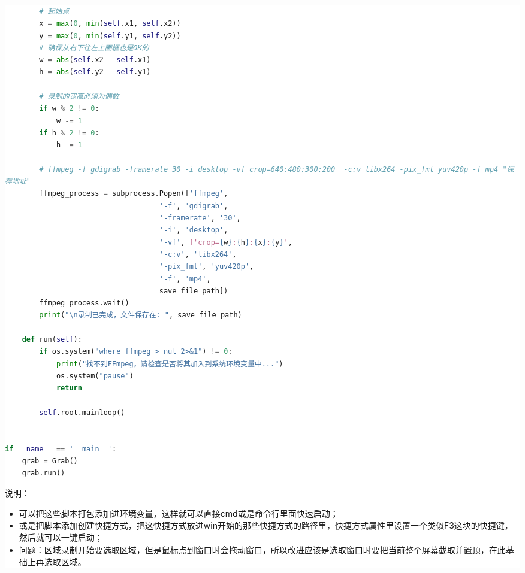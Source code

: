   ```python
          # 起始点
          x = max(0, min(self.x1, self.x2))
          y = max(0, min(self.y1, self.y2))
          # 确保从右下往左上画框也是OK的
          w = abs(self.x2 - self.x1)
          h = abs(self.y2 - self.y1)
  
          # 录制的宽高必须为偶数
          if w % 2 != 0:
              w -= 1
          if h % 2 != 0:
              h -= 1
  
          # ffmpeg -f gdigrab -framerate 30 -i desktop -vf crop=640:480:300:200  -c:v libx264 -pix_fmt yuv420p -f mp4 "保存地址"
          ffmpeg_process = subprocess.Popen(['ffmpeg',
                                      '-f', 'gdigrab',
                                      '-framerate', '30',
                                      '-i', 'desktop',
                                      '-vf', f'crop={w}:{h}:{x}:{y}',
                                      '-c:v', 'libx264',
                                      '-pix_fmt', 'yuv420p',
                                      '-f', 'mp4',
                                      save_file_path])
          ffmpeg_process.wait()
          print("\n录制已完成，文件保存在: ", save_file_path)
  
      def run(self):
          if os.system("where ffmpeg > nul 2>&1") != 0:
              print("找不到FFmpeg，请检查是否将其加入到系统环境变量中...")
              os.system("pause")
              return
  
          self.root.mainloop()
  
  
  if __name__ == '__main__':
      grab = Grab()
      grab.run()
  ```

说明：

- 可以把这些脚本打包添加进环境变量，这样就可以直接cmd或是命令行里面快速启动；
- 或是把脚本添加创建快捷方式，把这快捷方式放进win开始的那些快捷方式的路径里，快捷方式属性里设置一个类似F3这块的快捷键，然后就可以一键启动；
- 问题：区域录制开始要选取区域，但是鼠标点到窗口时会拖动窗口，所以改进应该是选取窗口时要把当前整个屏幕截取并置顶，在此基础上再选取区域。